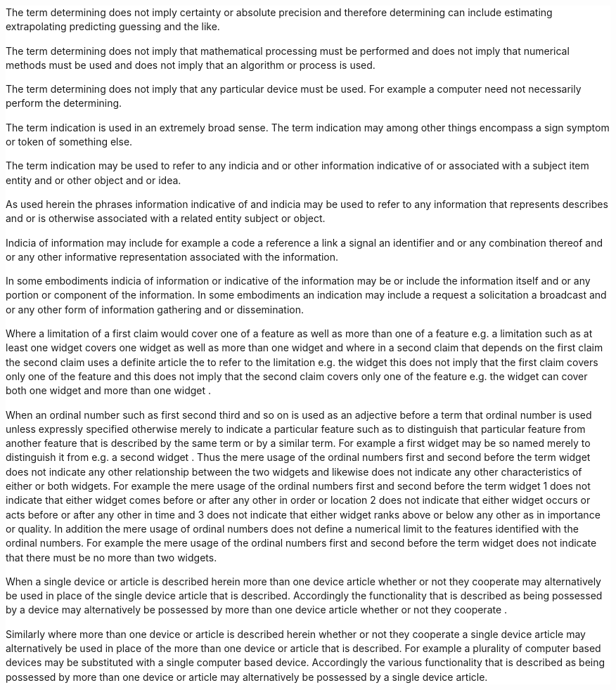 The term determining does not imply certainty or absolute precision and therefore determining can include estimating extrapolating predicting guessing and the like.

The term determining does not imply that mathematical processing must be performed and does not imply that numerical methods must be used and does not imply that an algorithm or process is used.

The term determining does not imply that any particular device must be used. For example a computer need not necessarily perform the determining.

The term indication is used in an extremely broad sense. The term indication may among other things encompass a sign symptom or token of something else.

The term indication may be used to refer to any indicia and or other information indicative of or associated with a subject item entity and or other object and or idea.

As used herein the phrases information indicative of and indicia may be used to refer to any information that represents describes and or is otherwise associated with a related entity subject or object.

Indicia of information may include for example a code a reference a link a signal an identifier and or any combination thereof and or any other informative representation associated with the information.

In some embodiments indicia of information or indicative of the information may be or include the information itself and or any portion or component of the information. In some embodiments an indication may include a request a solicitation a broadcast and or any other form of information gathering and or dissemination.

Where a limitation of a first claim would cover one of a feature as well as more than one of a feature e.g. a limitation such as at least one widget covers one widget as well as more than one widget and where in a second claim that depends on the first claim the second claim uses a definite article the to refer to the limitation e.g. the widget this does not imply that the first claim covers only one of the feature and this does not imply that the second claim covers only one of the feature e.g. the widget can cover both one widget and more than one widget .

When an ordinal number such as first second third and so on is used as an adjective before a term that ordinal number is used unless expressly specified otherwise merely to indicate a particular feature such as to distinguish that particular feature from another feature that is described by the same term or by a similar term. For example a first widget may be so named merely to distinguish it from e.g. a second widget . Thus the mere usage of the ordinal numbers first and second before the term widget does not indicate any other relationship between the two widgets and likewise does not indicate any other characteristics of either or both widgets. For example the mere usage of the ordinal numbers first and second before the term widget 1 does not indicate that either widget comes before or after any other in order or location 2 does not indicate that either widget occurs or acts before or after any other in time and 3 does not indicate that either widget ranks above or below any other as in importance or quality. In addition the mere usage of ordinal numbers does not define a numerical limit to the features identified with the ordinal numbers. For example the mere usage of the ordinal numbers first and second before the term widget does not indicate that there must be no more than two widgets.

When a single device or article is described herein more than one device article whether or not they cooperate may alternatively be used in place of the single device article that is described. Accordingly the functionality that is described as being possessed by a device may alternatively be possessed by more than one device article whether or not they cooperate .

Similarly where more than one device or article is described herein whether or not they cooperate a single device article may alternatively be used in place of the more than one device or article that is described. For example a plurality of computer based devices may be substituted with a single computer based device. Accordingly the various functionality that is described as being possessed by more than one device or article may alternatively be possessed by a single device article.
